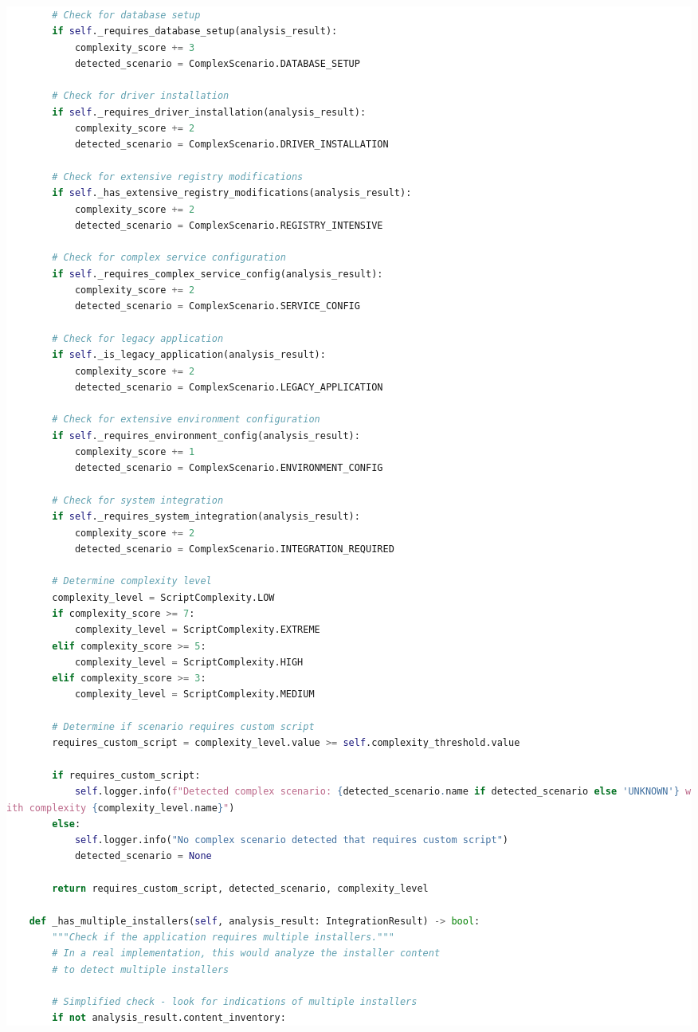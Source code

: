 ```python
        # Check for database setup
        if self._requires_database_setup(analysis_result):
            complexity_score += 3
            detected_scenario = ComplexScenario.DATABASE_SETUP
        
        # Check for driver installation
        if self._requires_driver_installation(analysis_result):
            complexity_score += 2
            detected_scenario = ComplexScenario.DRIVER_INSTALLATION
        
        # Check for extensive registry modifications
        if self._has_extensive_registry_modifications(analysis_result):
            complexity_score += 2
            detected_scenario = ComplexScenario.REGISTRY_INTENSIVE
        
        # Check for complex service configuration
        if self._requires_complex_service_config(analysis_result):
            complexity_score += 2
            detected_scenario = ComplexScenario.SERVICE_CONFIG
        
        # Check for legacy application
        if self._is_legacy_application(analysis_result):
            complexity_score += 2
            detected_scenario = ComplexScenario.LEGACY_APPLICATION
        
        # Check for extensive environment configuration
        if self._requires_environment_config(analysis_result):
            complexity_score += 1
            detected_scenario = ComplexScenario.ENVIRONMENT_CONFIG
        
        # Check for system integration
        if self._requires_system_integration(analysis_result):
            complexity_score += 2
            detected_scenario = ComplexScenario.INTEGRATION_REQUIRED
        
        # Determine complexity level
        complexity_level = ScriptComplexity.LOW
        if complexity_score >= 7:
            complexity_level = ScriptComplexity.EXTREME
        elif complexity_score >= 5:
            complexity_level = ScriptComplexity.HIGH
        elif complexity_score >= 3:
            complexity_level = ScriptComplexity.MEDIUM
        
        # Determine if scenario requires custom script
        requires_custom_script = complexity_level.value >= self.complexity_threshold.value
        
        if requires_custom_script:
            self.logger.info(f"Detected complex scenario: {detected_scenario.name if detected_scenario else 'UNKNOWN'} with complexity {complexity_level.name}")
        else:
            self.logger.info("No complex scenario detected that requires custom script")
            detected_scenario = None
        
        return requires_custom_script, detected_scenario, complexity_level
    
    def _has_multiple_installers(self, analysis_result: IntegrationResult) -> bool:
        """Check if the application requires multiple installers."""
        # In a real implementation, this would analyze the installer content
        # to detect multiple installers
        
        # Simplified check - look for indications of multiple installers
        if not analysis_result.content_inventory:
```